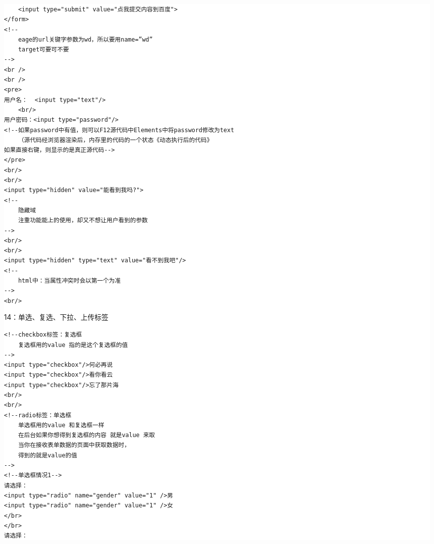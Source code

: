         <input type="submit" value="点我提交内容到百度">
    </form>
    <!--
        eage的url关键字参数为wd，所以要用name=”wd”
        target可要可不要
    -->
    <br />
    <br />
    <pre>
    用户名：  <input type="text"/>
        <br/>
    用户密码：<input type="password"/>
    <!--如果password中有值，则可以F12源代码中Elements中将password修改为text
        （源代码经浏览器渲染后，内存里的代码的一个状态《动态执行后的代码》
    如果直接右键，则显示的是真正源代码-->
    </pre>
    <br/>
    <br/>
    <input type="hidden" value="能看到我吗?">
    <!--
        隐藏域
        注重功能能上的使用，却又不想让用户看到的参数
    -->
    <br/>
    <br/>
    <input type="hidden" type="text" value="看不到我吧"/>
    <!--
        html中：当属性冲突时会以第一个为准
    -->
    <br/>
14：单选、复选、下拉、上传标签
 

    <!--checkbox标签：复选框
        复选框用的value 指的是这个复选框的值
    -->
    <input type="checkbox"/>何必再说
    <input type="checkbox"/>看你看云
    <input type="checkbox"/>忘了那片海
    <br/>
    <br/>
    <!--radio标签：单选框
        单选框用的value 和复选框一样
        在后台如果你想得到复选框的内容 就是value 来取
        当你在接收表单数据的页面中获取数据时，
        得到的就是value的值
    -->
    <!--单选框情况1-->
    请选择：
    <input type="radio" name="gender" value="1" />男
    <input type="radio" name="gender" value="1" />女
    </br>
    </br>
    请选择：
